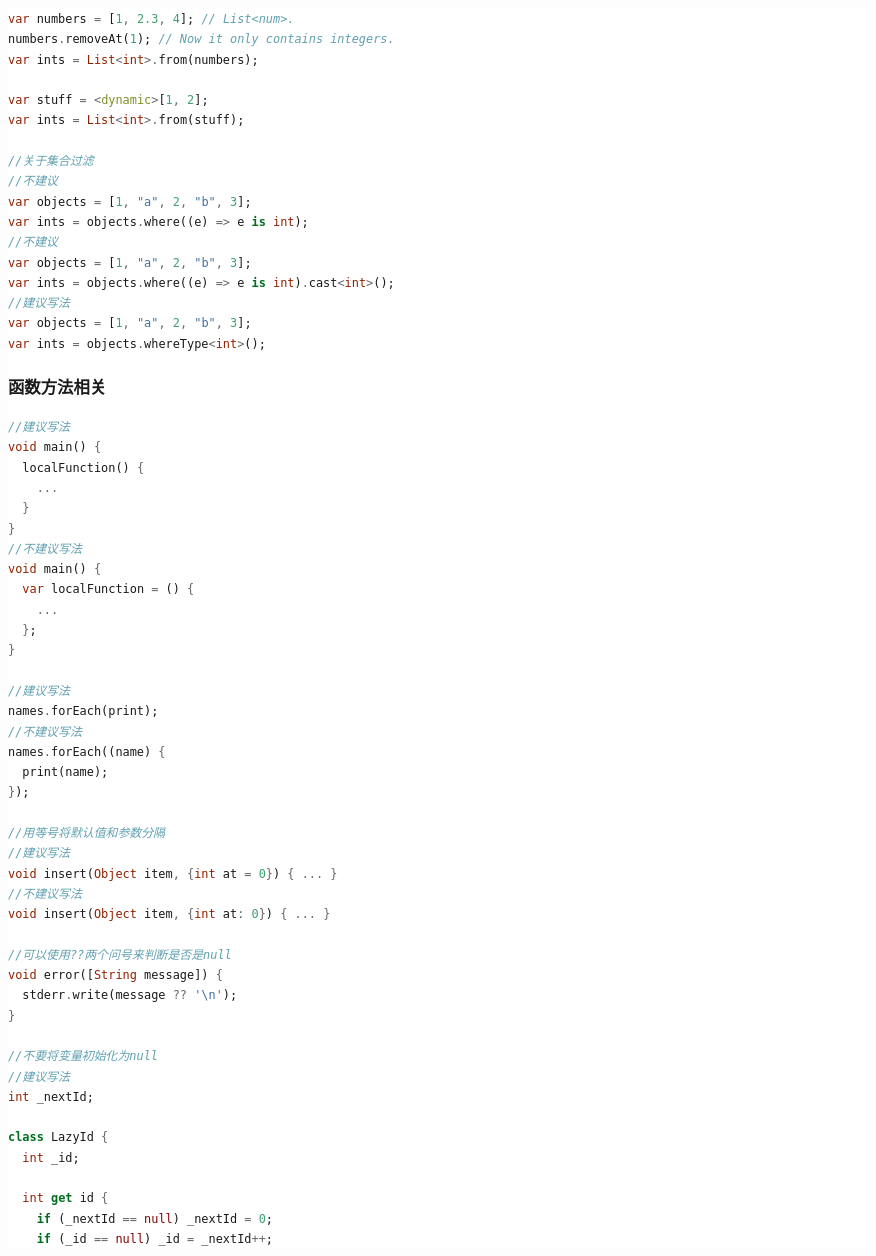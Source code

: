 ```dart
var numbers = [1, 2.3, 4]; // List<num>.
numbers.removeAt(1); // Now it only contains integers.
var ints = List<int>.from(numbers);

var stuff = <dynamic>[1, 2];
var ints = List<int>.from(stuff);

//关于集合过滤
//不建议
var objects = [1, "a", 2, "b", 3];
var ints = objects.where((e) => e is int);
//不建议
var objects = [1, "a", 2, "b", 3];
var ints = objects.where((e) => e is int).cast<int>();
//建议写法
var objects = [1, "a", 2, "b", 3];
var ints = objects.whereType<int>();
```

### 函数方法相关

```dart
//建议写法
void main() {
  localFunction() {
    ...
  }
}
//不建议写法
void main() {
  var localFunction = () {
    ...
  };
}

//建议写法
names.forEach(print);
//不建议写法
names.forEach((name) {
  print(name);
});

//用等号将默认值和参数分隔
//建议写法
void insert(Object item, {int at = 0}) { ... }
//不建议写法
void insert(Object item, {int at: 0}) { ... }

//可以使用??两个问号来判断是否是null
void error([String message]) {
  stderr.write(message ?? '\n');
}

//不要将变量初始化为null
//建议写法
int _nextId;

class LazyId {
  int _id;

  int get id {
    if (_nextId == null) _nextId = 0;
    if (_id == null) _id = _nextId++;
```